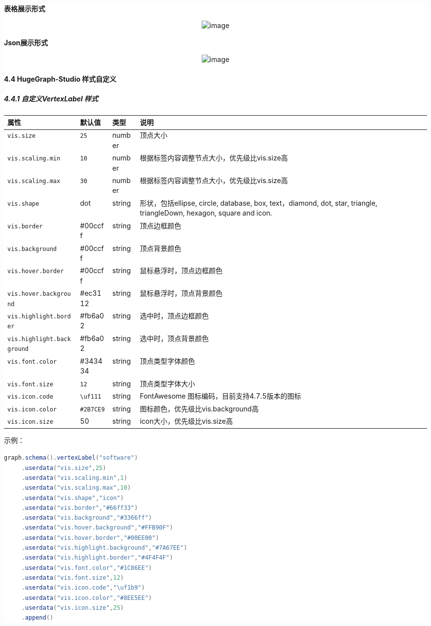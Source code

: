 **表格展示形式**

<center>
  <img src="/images/images-studio/show-table.png" alt="image">
</center>

**Json展示形式**

<center>
  <img src="/images/images-studio/show-json.png" alt="image">
</center>

#### 4.4 HugeGraph-Studio 样式自定义

##### 4.4.1 自定义VertexLabel 样式

属性                         | 默认值       | 类型     | 说明
:------------------------- | :-------- | :----- | :--------------------------------------------------------------------------------------------------------------
`vis.size`                 | `25`      | number | 顶点大小
`vis.scaling.min`          | `10`      | number | 根据标签内容调整节点大小，优先级比vis.size高
`vis.scaling.max`          | `30`      | number | 根据标签内容调整节点大小，优先级比vis.size高
`vis.shape`                | dot       | string | 形状，包括ellipse, circle, database, box, text，diamond, dot, star, triangle, triangleDown, hexagon, square and icon.
`vis.border`               | #00ccff   | string | 顶点边框颜色
`vis.background`           | #00ccff   | string | 顶点背景颜色
`vis.hover.border`         | #00ccff   | string | 鼠标悬浮时，顶点边框颜色
`vis.hover.background`     | #ec3112   | string | 鼠标悬浮时，顶点背景颜色
`vis.highlight.border`     | #fb6a02   | string | 选中时，顶点边框颜色
`vis.highlight.background` | #fb6a02   | string | 选中时，顶点背景颜色
`vis.font.color`           | #343434   | string | 顶点类型字体颜色
`vis.font.size`            | `12`      | string | 顶点类型字体大小
`vis.icon.code`            | `\uf111`  | string | FontAwesome 图标编码，目前支持4.7.5版本的图标
`vis.icon.color`           | `#2B7CE9` | string | 图标颜色，优先级比vis.background高
`vis.icon.size`            | 50        | string | icon大小，优先级比vis.size高

示例：

```groovy
graph.schema().vertexLabel("software")
     .userdata("vis.size",25)
     .userdata("vis.scaling.min",1)
     .userdata("vis.scaling.max",10)
     .userdata("vis.shape","icon")
     .userdata("vis.border","#66ff33")
     .userdata("vis.background","#3366ff")
     .userdata("vis.hover.background","#FFB90F")
     .userdata("vis.hover.border","#00EE00")
     .userdata("vis.highlight.background","#7A67EE")
     .userdata("vis.highlight.border","#4F4F4F")
     .userdata("vis.font.color","#1C86EE")
     .userdata("vis.font.size",12)
     .userdata("vis.icon.code","\uf1b9")
     .userdata("vis.icon.color","#8EE5EE")
     .userdata("vis.icon.size",25)
     .append()
```

